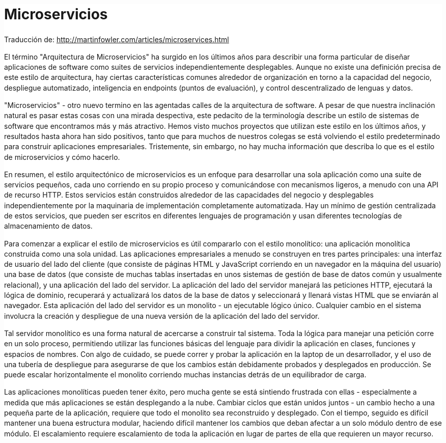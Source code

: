 # Microservicios
Traducción de: http://martinfowler.com/articles/microservices.html

El término "Arquitectura de Microservicios" ha surgido en los últimos años para describir una forma particular de diseñar aplicaciones de software como suites de servicios independientemente desplegables. Aunque no existe una definición precisa de este estilo de arquitectura, hay ciertas características comunes alrededor de organización en torno a la capacidad del negocio, despliegue automatizado, inteligencia en endpoints (puntos de evaluación), y control descentralizado de lenguas y datos. 


"Microservicios" - otro nuevo termino en las agentadas calles de la arquitectura de software. A pesar de que nuestra inclinación natural es pasar estas cosas con una mirada despectiva, este pedacito de la terminología describe un estilo de sistemas de software que encontramos más y más atractivo. Hemos visto muchos proyectos que utilizan este estilo en los últimos años, y resultados hasta ahora han sido positivos, tanto que para muchos de nuestros colegas se está volviendo el estilo predeterminado para construir aplicaciones empresariales. Tristemente, sin embargo, no hay mucha información que describa lo que es el estilo de microservicios y cómo hacerlo.

En resumen, el estilo arquitectónico de microservicios es un enfoque para desarrollar una sola aplicación como una suite de servicios pequeños, cada uno corriendo en su propio proceso y comunicándose con mecanismos ligeros, a menudo con una API de recurso HTTP. Estos servicios están construidos alrededor de las capacidades del negocio y desplegables independientemente por la maquinaria de implementación completamente automatizada. Hay un mínimo de gestión centralizada de estos servicios, que pueden ser escritos en diferentes lenguajes de programación y usan diferentes tecnologías de almacenamiento de datos.

Para comenzar a explicar el estilo de microservicios es útil compararlo con el estilo monolítico: una aplicación monolítica construida como una sola unidad. Las aplicaciones empresariales a menudo se construyen en tres partes principales: una interfaz de usuario del lado del cliente (que consiste de páginas HTML y JavaScript corriendo en un navegador en la máquina del usuario) una base de datos (que consiste de muchas tablas insertadas en unos sistemas de gestión de base de datos común y usualmente relacional), y una aplicación del lado del servidor. La aplicación del lado del servidor manejará las peticiones HTTP, ejecutará la lógica de dominio, recuperará y actualizará los datos de la base de datos y seleccionará y llenará vistas HTML que se enviarán al navegador. Esta aplicación del lado del servidor es un monolito - un ejecutable lógico único. Cualquier cambio en el sistema involucra la creación y despliegue de una nueva versión de la aplicación del lado del servidor.

Tal servidor monolítico es una forma natural de acercarse a construir tal sistema. Toda la lógica para manejar una petición corre en un solo proceso, permitiendo utilizar las funciones básicas del lenguaje para dividir la aplicación en clases, funciones y espacios de nombres. Con algo de cuidado, se puede correr y probar la aplicación en la laptop de un desarrollador, y el uso de una tubería de despliegue para asegurarse de que los cambios están debidamente probados y desplegados en producción. Se puede escalar horizontalmente el monolito corriendo muchas instancias detrás de un equilibrador de carga.

Las aplicaciones monolíticas pueden tener éxito, pero mucha gente se está sintiendo frustrada con ellas - especialmente a medida que más aplicaciones se están desplegando a la nube. Cambiar ciclos que están unidos juntos - un cambio hecho a una pequeña parte de la aplicación, requiere que todo el monolito sea reconstruido y desplegado. Con el tiempo, seguido es difícil mantener una buena estructura modular, haciendo difícil mantener los cambios que deban afectar a un solo módulo dentro de ese módulo. El escalamiento requiere escalamiento de toda la aplicación en lugar de partes de ella que requieren un mayor recurso.
